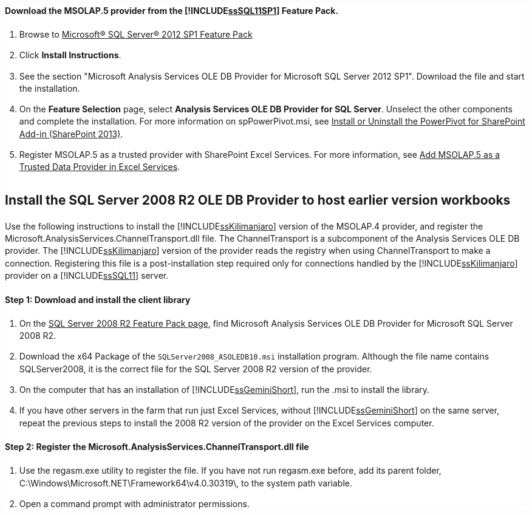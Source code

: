 #### Download the MSOLAP.5 provider from the [!INCLUDE[ssSQL11SP1](../../includes/sssql11sp1-md.md)] Feature Pack.  
  
1.  Browse to [Microsoft® SQL Server® 2012 SP1 Feature Pack](http://www.microsoft.com/download/details.aspx?id=35580)  
  
2.  Click **Install Instructions**.  
  
3.  See the section "Microsoft Analysis Services OLE DB Provider for Microsoft SQL Server 2012 SP1". Download the file and start the installation.  
  
4.  On the **Feature Selection** page, select **Analysis Services OLE DB Provider for SQL Server**. Unselect the other components and complete the installation. For more information on spPowerPivot.msi, see [Install or Uninstall the PowerPivot for SharePoint Add-in &#40;SharePoint 2013&#41;](../../analysis-services/instances/install-windows/install-or-uninstall-the-power-pivot-for-sharepoint-add-in-sharepoint-2013.md).  
  
5.  Register MSOLAP.5 as a trusted provider with SharePoint Excel Services. For more information, see [Add MSOLAP.5 as a Trusted Data Provider in Excel Services](http://technet.microsoft.com/library/hh758436.aspx).  
  
  
##  <a name="bkmk_kj"></a> Install the SQL Server 2008 R2 OLE DB Provider to host earlier version workbooks  
 Use the following instructions to install the [!INCLUDE[ssKilimanjaro](../../includes/sskilimanjaro-md.md)] version of the MSOLAP.4 provider, and register the Microsoft.AnalysisServices.ChannelTransport.dll file. The ChannelTransport is a subcomponent of the Analysis Services OLE DB provider. The [!INCLUDE[ssKilimanjaro](../../includes/sskilimanjaro-md.md)] version of the provider reads the registry when using ChannelTransport to make a connection. Registering this file is a post-installation step required only for connections handled by the [!INCLUDE[ssKilimanjaro](../../includes/sskilimanjaro-md.md)] provider on a [!INCLUDE[ssSQL11](../../includes/sssql11-md.md)] server.  
  
#### Step 1: Download and install the client library  
  
1.  On the [SQL Server 2008 R2 Feature Pack page](http://go.microsoft.com/fwlink/?LinkId=159570), find Microsoft Analysis Services OLE DB Provider for Microsoft SQL Server 2008 R2.  
  
2.  Download the x64 Package of the `SQLServer2008_ASOLEDB10.msi` installation program. Although the file name contains SQLServer2008, it is the correct file for the SQL Server 2008 R2 version of the provider.  
  
3.  On the computer that has an installation of [!INCLUDE[ssGeminiShort](../../includes/ssgeminishort-md.md)], run the .msi to install the library.  
  
4.  If you have other servers in the farm that run just Excel Services, without [!INCLUDE[ssGeminiShort](../../includes/ssgeminishort-md.md)] on the same server, repeat the previous steps to install the 2008 R2 version of the provider on the Excel Services computer.  
  
#### Step 2: Register the Microsoft.AnalysisServices.ChannelTransport.dll file  
  
1.  Use the regasm.exe utility to register the file. If you have not run regasm.exe before, add its parent folder, C:\Windows\Microsoft.NET\Framework64\v4.0.30319\\, to the system path variable.  
  
2.  Open a command prompt with administrator permissions.  
  